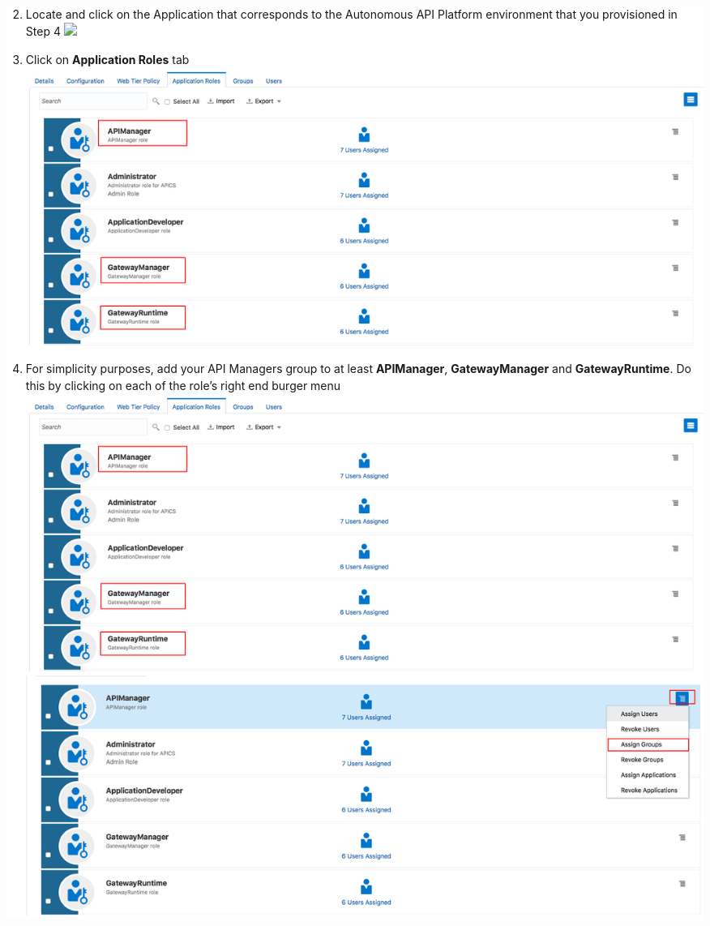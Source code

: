 2. Locate and click on the Application that corresponds to the Autonomous API Platform environment that you provisioned in Step 4
  ![](images/application2.png)
  
3. Click on **Application Roles** tab
  ![](images/applicationroles.png)
  
4. For simplicity purposes, add your API Managers group to at least **APIManager**, **GatewayManager** and **GatewayRuntime**. Do this by clicking on each of the role’s right end burger menu
  ![](images/applicationroles.png)
  ![](images/assigngroup.png)